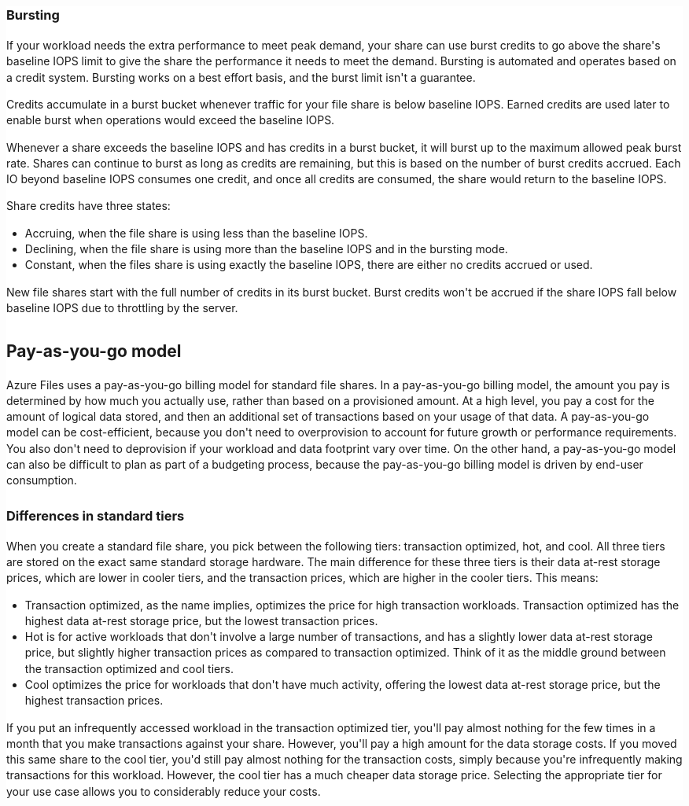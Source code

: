 ### Bursting
If your workload needs the extra performance to meet peak demand, your share can use burst credits to go above the share's baseline IOPS limit to give the share the performance it needs to meet the demand. Bursting is automated and operates based on a credit system. Bursting works on a best effort basis, and the burst limit isn't a guarantee.

Credits accumulate in a burst bucket whenever traffic for your file share is below baseline IOPS. Earned credits are used later to enable burst when operations would exceed the baseline IOPS.

Whenever a share exceeds the baseline IOPS and has credits in a burst bucket, it will burst up to the maximum allowed peak burst rate. Shares can continue to burst as long as credits are remaining, but this is based on the number of burst credits accrued. Each IO beyond baseline IOPS consumes one credit, and once all credits are consumed, the share would return to the baseline IOPS.

Share credits have three states:

- Accruing, when the file share is using less than the baseline IOPS.
- Declining, when the file share is using more than the baseline IOPS and in the bursting mode.
- Constant, when the files share is using exactly the baseline IOPS, there are either no credits accrued or used.

New file shares start with the full number of credits in its burst bucket. Burst credits won't be accrued if the share IOPS fall below baseline IOPS due to throttling by the server.

## Pay-as-you-go model
Azure Files uses a pay-as-you-go billing model for standard file shares. In a pay-as-you-go billing model, the amount you pay is determined by how much you actually use, rather than based on a provisioned amount. At a high level, you pay a cost for the amount of logical data stored, and then an additional set of transactions based on your usage of that data. A pay-as-you-go model can be cost-efficient, because you don't need to overprovision to account for future growth or performance requirements. You also don't need to deprovision if your workload and data footprint vary over time. On the other hand, a pay-as-you-go model can also be difficult to plan as part of a budgeting process, because the pay-as-you-go billing model is driven by end-user consumption.

### Differences in standard tiers
When you create a standard file share, you pick between the following tiers: transaction optimized, hot, and cool. All three tiers are stored on the exact same standard storage hardware. The main difference for these three tiers is their data at-rest storage prices, which are lower in cooler tiers, and the transaction prices, which are higher in the cooler tiers. This means:

- Transaction optimized, as the name implies, optimizes the price for high transaction workloads. Transaction optimized has the highest data at-rest storage price, but the lowest transaction prices.
- Hot is for active workloads that don't involve a large number of transactions, and has a slightly lower data at-rest storage price, but slightly higher transaction prices as compared to transaction optimized. Think of it as the middle ground between the transaction optimized and cool tiers.
- Cool optimizes the price for workloads that don't have much activity, offering the lowest data at-rest storage price, but the highest transaction prices.

If you put an infrequently accessed workload in the transaction optimized tier, you'll pay almost nothing for the few times in a month that you make transactions against your share. However, you'll pay a high amount for the data storage costs. If you moved this same share to the cool tier, you'd still pay almost nothing for the transaction costs, simply because you're infrequently making transactions for this workload. However, the cool tier has a much cheaper data storage price. Selecting the appropriate tier for your use case allows you to considerably reduce your costs.
